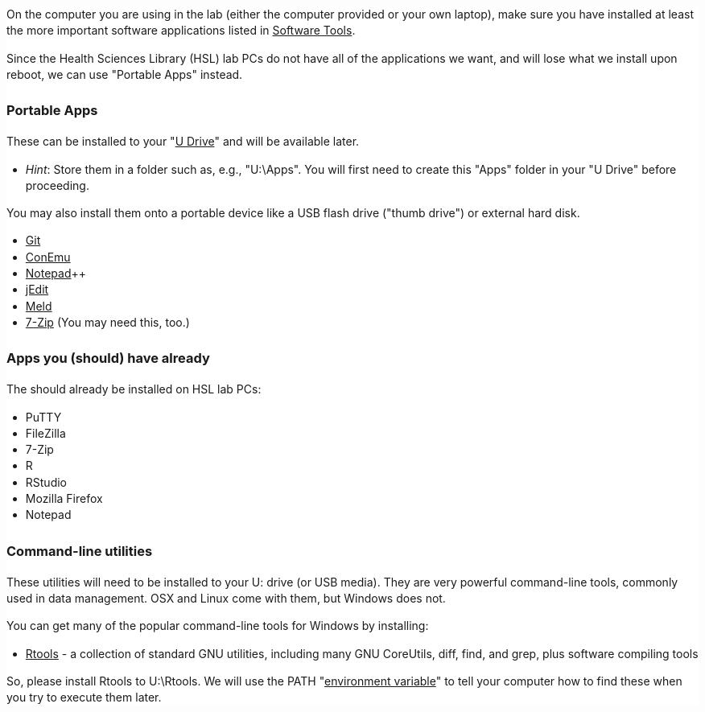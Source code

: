 On the computer you are using in the lab (either the computer provided
or your own laptop), make sure you have installed at least the more
important software applications listed in [Software
Tools](https://github.com/brianhigh/research-computing/blob/master/software_tools.asciidoc).

Since the Health Sciences Library (HSL) lab PCs do not have all of the
applications we want, and will lose what we install upon reboot, we can
use "Portable Apps" instead.

### Portable Apps

These can be installed to your "[U
Drive](http://www.washington.edu/itconnect/wares/online-storage/u-drive-central-file-storage-for-users/#accesson)"
and will be available later.

-   *Hint*: Store them in a folder such as, e.g., "U:\\Apps". You will
    first need to create this "Apps" folder in your "U Drive" before
    proceeding.

You may also install them onto a portable device like a USB flash drive
("thumb drive") or external hard disk.

-   [Git](http://sourceforge.net/projects/gitportable/)
-   [ConEmu](http://portableapps.com/node/38586)
-   [Notepad](http://portableapps.com/apps/development/notepadpp_portable)++
-   [jEdit](http://portableapps.com/node/11617)
-   [Meld](http://meldmerge.org/)
-   [7-Zip](http://portableapps.com/apps/utilities/7-zip_portable) (You may need this, too.)

### Apps you (should) have already

The should already be installed on HSL lab PCs:

-   PuTTY
-   FileZilla
-   7-Zip
-   R
-   RStudio
-   Mozilla Firefox
-   Notepad

### Command-line utilities

These utilities will need to be installed to your U: drive (or USB
media). They are very powerful command-line tools, commonly used in data
management. OSX and Linux come with them, but Windows does not. 

You can get many of the popular command-line tools for Windows by installing:

-    [Rtools](https://cran.r-project.org/bin/windows/Rtools/) - a collection
     of standard GNU utilities, including many GNU CoreUtils, diff, find, and 
     grep, plus software compiling tools

So, please install Rtools to U:\\Rtools. We will use the PATH "[environment 
variable](https://en.wikipedia.org/wiki/Environment_variable)" to tell
your computer how to find these when you try to execute them later.
